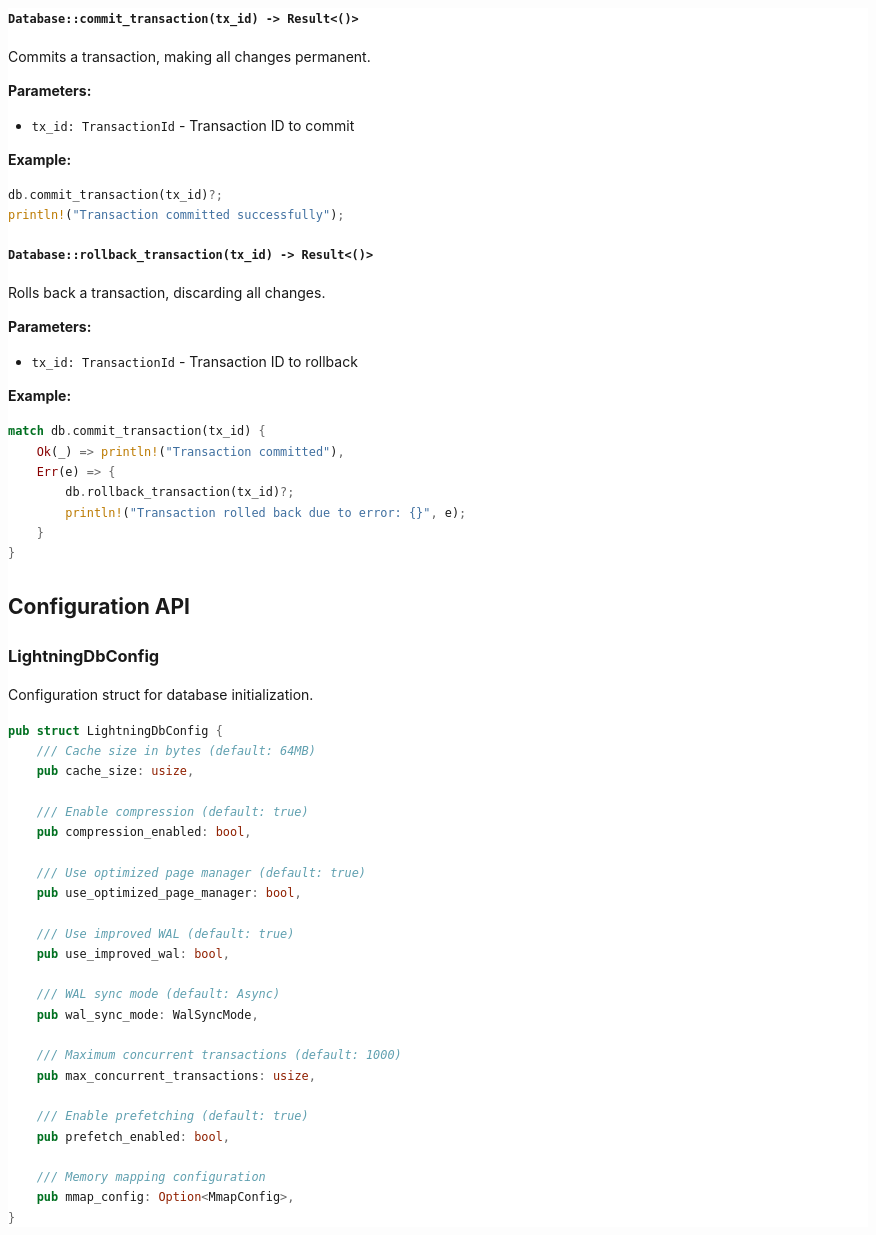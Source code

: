#### `Database::commit_transaction(tx_id) -> Result<()>`

Commits a transaction, making all changes permanent.

**Parameters:**
- `tx_id: TransactionId` - Transaction ID to commit

**Example:**
```rust
db.commit_transaction(tx_id)?;
println!("Transaction committed successfully");
```

#### `Database::rollback_transaction(tx_id) -> Result<()>`

Rolls back a transaction, discarding all changes.

**Parameters:**
- `tx_id: TransactionId` - Transaction ID to rollback

**Example:**
```rust
match db.commit_transaction(tx_id) {
    Ok(_) => println!("Transaction committed"),
    Err(e) => {
        db.rollback_transaction(tx_id)?;
        println!("Transaction rolled back due to error: {}", e);
    }
}
```

## Configuration API

### LightningDbConfig

Configuration struct for database initialization.

```rust
pub struct LightningDbConfig {
    /// Cache size in bytes (default: 64MB)
    pub cache_size: usize,
    
    /// Enable compression (default: true)
    pub compression_enabled: bool,
    
    /// Use optimized page manager (default: true)
    pub use_optimized_page_manager: bool,
    
    /// Use improved WAL (default: true)
    pub use_improved_wal: bool,
    
    /// WAL sync mode (default: Async)
    pub wal_sync_mode: WalSyncMode,
    
    /// Maximum concurrent transactions (default: 1000)
    pub max_concurrent_transactions: usize,
    
    /// Enable prefetching (default: true)
    pub prefetch_enabled: bool,
    
    /// Memory mapping configuration
    pub mmap_config: Option<MmapConfig>,
}
```
